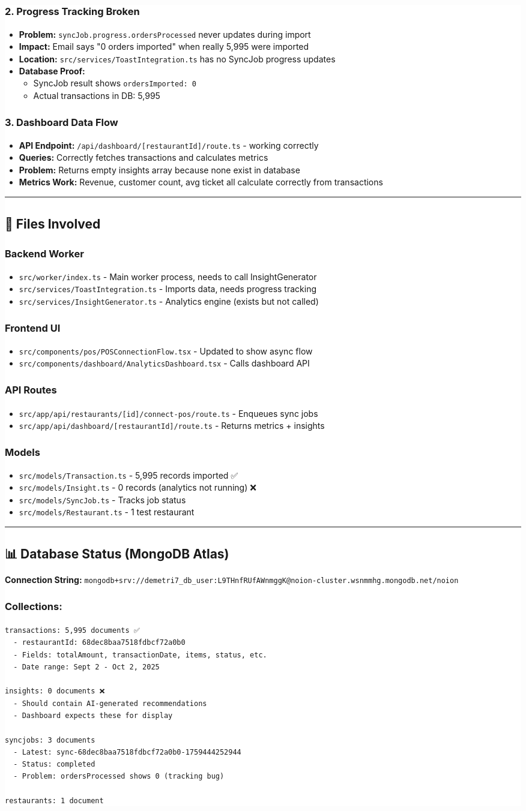 ### 2. **Progress Tracking Broken**
- **Problem:** `syncJob.progress.ordersProcessed` never updates during import
- **Impact:** Email says "0 orders imported" when really 5,995 were imported
- **Location:** `src/services/ToastIntegration.ts` has no SyncJob progress updates
- **Database Proof:**
  - SyncJob result shows `ordersImported: 0`
  - Actual transactions in DB: 5,995

### 3. **Dashboard Data Flow**
- **API Endpoint:** `/api/dashboard/[restaurantId]/route.ts` - working correctly
- **Queries:** Correctly fetches transactions and calculates metrics
- **Problem:** Returns empty insights array because none exist in database
- **Metrics Work:** Revenue, customer count, avg ticket all calculate correctly from transactions

---

## 🔧 Files Involved

### Backend Worker
- `src/worker/index.ts` - Main worker process, needs to call InsightGenerator
- `src/services/ToastIntegration.ts` - Imports data, needs progress tracking
- `src/services/InsightGenerator.ts` - Analytics engine (exists but not called)

### Frontend UI
- `src/components/pos/POSConnectionFlow.tsx` - Updated to show async flow
- `src/components/dashboard/AnalyticsDashboard.tsx` - Calls dashboard API

### API Routes
- `src/app/api/restaurants/[id]/connect-pos/route.ts` - Enqueues sync jobs
- `src/app/api/dashboard/[restaurantId]/route.ts` - Returns metrics + insights

### Models
- `src/models/Transaction.ts` - 5,995 records imported ✅
- `src/models/Insight.ts` - 0 records (analytics not running) ❌
- `src/models/SyncJob.ts` - Tracks job status
- `src/models/Restaurant.ts` - 1 test restaurant

---

## 📊 Database Status (MongoDB Atlas)

**Connection String:** `mongodb+srv://demetri7_db_user:L9THnfRUfAWnmggK@noion-cluster.wsnmmhg.mongodb.net/noion`

### Collections:
```
transactions: 5,995 documents ✅
  - restaurantId: 68dec8baa7518fdbcf72a0b0
  - Fields: totalAmount, transactionDate, items, status, etc.
  - Date range: Sept 2 - Oct 2, 2025

insights: 0 documents ❌
  - Should contain AI-generated recommendations
  - Dashboard expects these for display

syncjobs: 3 documents
  - Latest: sync-68dec8baa7518fdbcf72a0b0-1759444252944
  - Status: completed
  - Problem: ordersProcessed shows 0 (tracking bug)

restaurants: 1 document
```